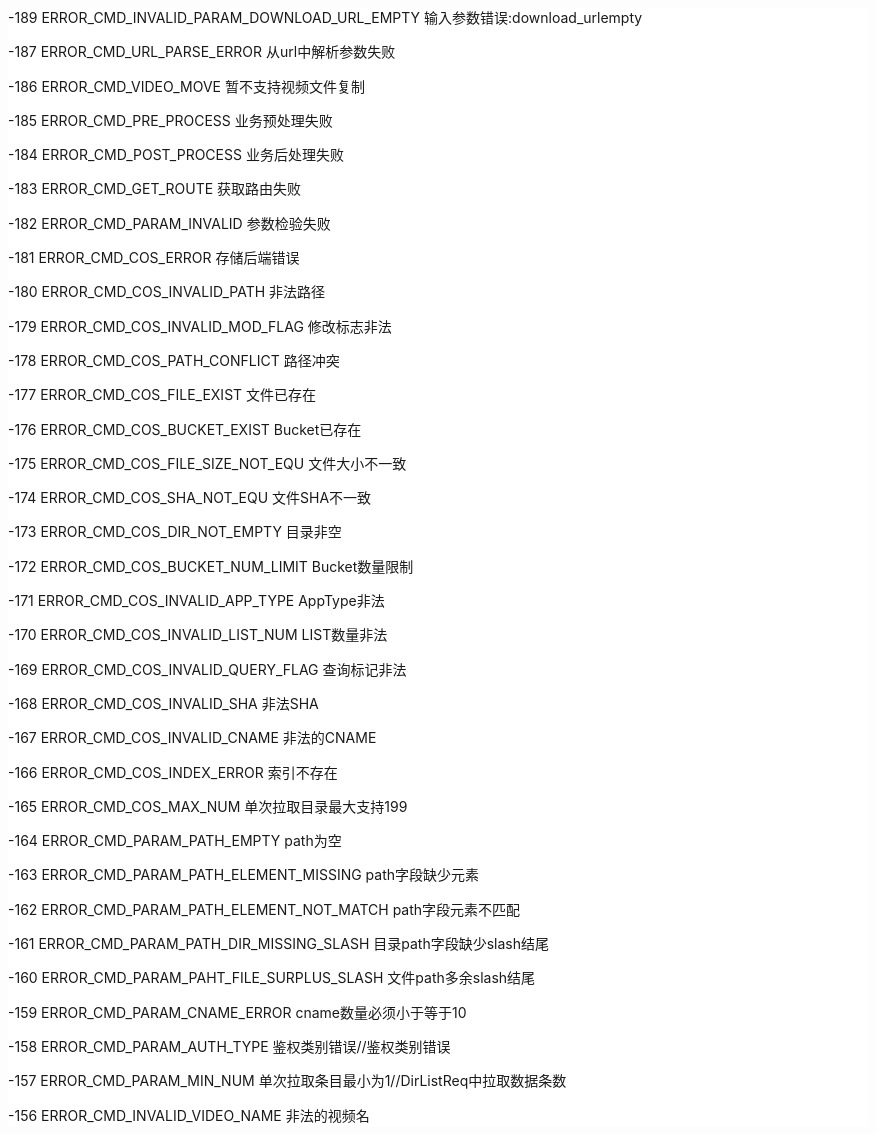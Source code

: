 -189 ERROR_CMD_INVALID_PARAM_DOWNLOAD_URL_EMPTY 输入参数错误:download_urlempty

-187 ERROR_CMD_URL_PARSE_ERROR 从url中解析参数失败

-186 ERROR_CMD_VIDEO_MOVE 暂不支持视频文件复制

-185 ERROR_CMD_PRE_PROCESS 业务预处理失败

-184 ERROR_CMD_POST_PROCESS 业务后处理失败

-183 ERROR_CMD_GET_ROUTE 获取路由失败

-182 ERROR_CMD_PARAM_INVALID 参数检验失败

-181 ERROR_CMD_COS_ERROR 存储后端错误

-180 ERROR_CMD_COS_INVALID_PATH 非法路径

-179 ERROR_CMD_COS_INVALID_MOD_FLAG 修改标志非法

-178 ERROR_CMD_COS_PATH_CONFLICT 路径冲突

-177 ERROR_CMD_COS_FILE_EXIST 文件已存在

-176 ERROR_CMD_COS_BUCKET_EXIST Bucket已存在

-175 ERROR_CMD_COS_FILE_SIZE_NOT_EQU 文件大小不一致

-174 ERROR_CMD_COS_SHA_NOT_EQU 文件SHA不一致

-173 ERROR_CMD_COS_DIR_NOT_EMPTY 目录非空

-172 ERROR_CMD_COS_BUCKET_NUM_LIMIT Bucket数量限制

-171 ERROR_CMD_COS_INVALID_APP_TYPE AppType非法

-170 ERROR_CMD_COS_INVALID_LIST_NUM LIST数量非法

-169 ERROR_CMD_COS_INVALID_QUERY_FLAG 查询标记非法

-168 ERROR_CMD_COS_INVALID_SHA 非法SHA

-167 ERROR_CMD_COS_INVALID_CNAME 非法的CNAME

-166 ERROR_CMD_COS_INDEX_ERROR 索引不存在

-165 ERROR_CMD_COS_MAX_NUM 单次拉取目录最大支持199

-164 ERROR_CMD_PARAM_PATH_EMPTY path为空

-163 ERROR_CMD_PARAM_PATH_ELEMENT_MISSING path字段缺少元素

-162 ERROR_CMD_PARAM_PATH_ELEMENT_NOT_MATCH path字段元素不匹配

-161 ERROR_CMD_PARAM_PATH_DIR_MISSING_SLASH 目录path字段缺少slash结尾

-160 ERROR_CMD_PARAM_PAHT_FILE_SURPLUS_SLASH 文件path多余slash结尾

-159 ERROR_CMD_PARAM_CNAME_ERROR cname数量必须小于等于10

-158 ERROR_CMD_PARAM_AUTH_TYPE 鉴权类别错误//鉴权类别错误

-157 ERROR_CMD_PARAM_MIN_NUM 单次拉取条目最小为1//DirListReq中拉取数据条数

-156 ERROR_CMD_INVALID_VIDEO_NAME 非法的视频名
